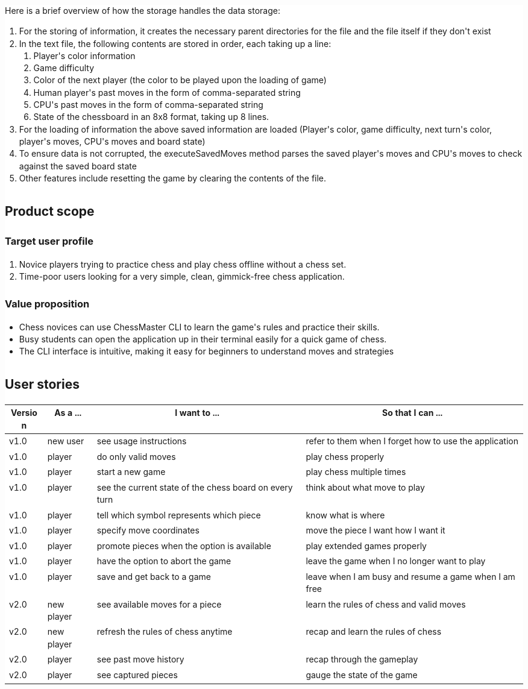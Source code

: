 Here is a brief overview of how the storage handles the data storage:
1. For the storing of information, it creates the necessary parent directories for the file and the file itself if they don't exist
2. In the text file, the following contents are stored in order, each taking up a line:
   1. Player's color information 
   2. Game difficulty
   3. Color of the next player (the color to be played upon the loading of game)
   4. Human player's past moves in the form of comma-separated string
   5. CPU's past moves in the form of comma-separated string 
   6. State of the chessboard in an 8x8 format, taking up 8 lines.
3. For the loading of information the above saved information are loaded (Player's color, game difficulty, next turn's color, player's moves, CPU's moves and board state)
4. To ensure data is not corrupted, the executeSavedMoves method parses the saved player's moves and CPU's moves to check against the saved board state 
5. Other features include resetting the game by clearing the contents of the file.


## Product scope
### Target user profile
1. Novice players trying to practice chess and play chess offline without a chess set. 
2. Time-poor users looking for a very simple, clean, gimmick-free chess application.

### Value proposition
- Chess novices can use ChessMaster CLI to learn the game's rules and practice their skills.
- Busy students can open the application up in their terminal easily for a quick game of chess.
- The CLI interface is intuitive, making it easy for beginners to understand moves and strategies

## User stories

| Version | As a ...   | I want to ...                                          | So that I can ...                                      |
|---------|------------|--------------------------------------------------------|--------------------------------------------------------|
| v1.0    | new user   | see usage instructions                                 | refer to them when I forget how to use the application |
| v1.0    | player     | do only valid moves                                    | play chess properly                                    |
| v1.0    | player     | start a new game                                       | play chess multiple times                              |
| v1.0    | player     | see the current state of the chess board on every turn | think about what move to play                          |
| v1.0    | player     | tell which symbol represents which piece               | know what is where                                     |
| v1.0    | player     | specify move coordinates                               | move the piece I want how I want it                    |
| v1.0    | player     | promote pieces when the option is available            | play extended games properly                           |
| v1.0    | player     | have the option to abort the game                      | leave the game when I no longer want to play           |
| v1.0    | player     | save and get back to a game                            | leave when I am busy and resume a game when I am free  |
| v2.0    | new player | see available moves for a piece                        | learn the rules of chess and valid moves               |
| v2.0    | new player | refresh the rules of chess anytime                     | recap and learn the rules of chess                     |
| v2.0    | player     | see past move history                                  | recap through the gameplay                             |
| v2.0    | player     | see captured pieces                                    | gauge the state of the game                            |

